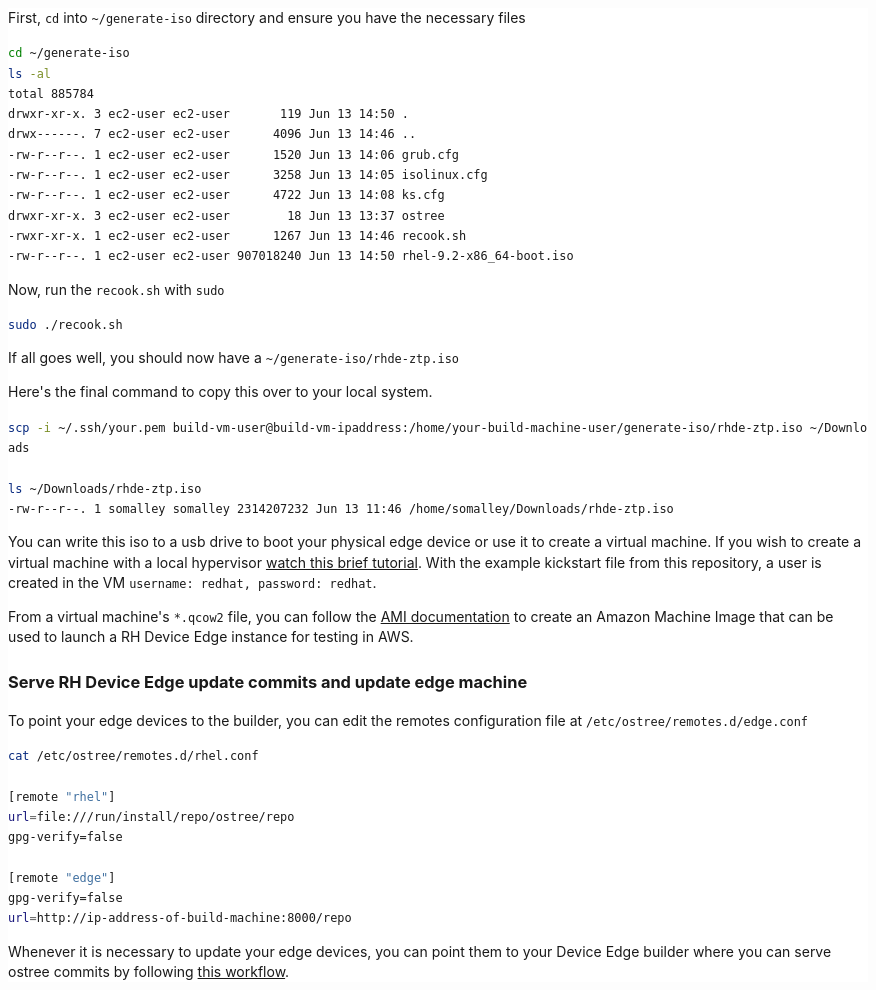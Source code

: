 First, `cd` into `~/generate-iso` directory and ensure you have the necessary files

```bash
cd ~/generate-iso
ls -al
total 885784
drwxr-xr-x. 3 ec2-user ec2-user       119 Jun 13 14:50 .
drwx------. 7 ec2-user ec2-user      4096 Jun 13 14:46 ..
-rw-r--r--. 1 ec2-user ec2-user      1520 Jun 13 14:06 grub.cfg
-rw-r--r--. 1 ec2-user ec2-user      3258 Jun 13 14:05 isolinux.cfg
-rw-r--r--. 1 ec2-user ec2-user      4722 Jun 13 14:08 ks.cfg
drwxr-xr-x. 3 ec2-user ec2-user        18 Jun 13 13:37 ostree
-rwxr-xr-x. 1 ec2-user ec2-user      1267 Jun 13 14:46 recook.sh
-rw-r--r--. 1 ec2-user ec2-user 907018240 Jun 13 14:50 rhel-9.2-x86_64-boot.iso
```

Now, run the `recook.sh` with `sudo`

```bash
sudo ./recook.sh
```

If all goes well, you should now have a `~/generate-iso/rhde-ztp.iso` 

Here's the final command to copy this over to your local system.

```bash
scp -i ~/.ssh/your.pem build-vm-user@build-vm-ipaddress:/home/your-build-machine-user/generate-iso/rhde-ztp.iso ~/Downloads

ls ~/Downloads/rhde-ztp.iso
-rw-r--r--. 1 somalley somalley 2314207232 Jun 13 11:46 /home/somalley/Downloads/rhde-ztp.iso
```

You can write this iso to a usb drive to boot your physical edge device or use it to create a virtual machine.
If you wish to create a virtual machine with a local hypervisor [watch this brief tutorial](https://youtu.be/1gTEpBuZV4o).
With the example kickstart file from this repository, a user is created in the VM `username: redhat, password: redhat`. 

From a virtual machine's `*.qcow2` file, you can follow the [AMI documentation](./ami/README.md) to create an Amazon Machine Image that can be
used to launch a RH Device Edge instance for testing in AWS.


### Serve RH Device Edge update commits and update edge machine

To point your edge devices to the builder, you can edit the remotes configuration file at `/etc/ostree/remotes.d/edge.conf`

```bash
cat /etc/ostree/remotes.d/rhel.conf

[remote "rhel"]
url=file:///run/install/repo/ostree/repo
gpg-verify=false

[remote "edge"]
gpg-verify=false
url=http://ip-address-of-build-machine:8000/repo
```

Whenever it is necessary to update your edge devices, you can point them to your Device Edge builder where you can serve ostree commits by
following [this workflow](./rpm-ostree-update/update.md).

